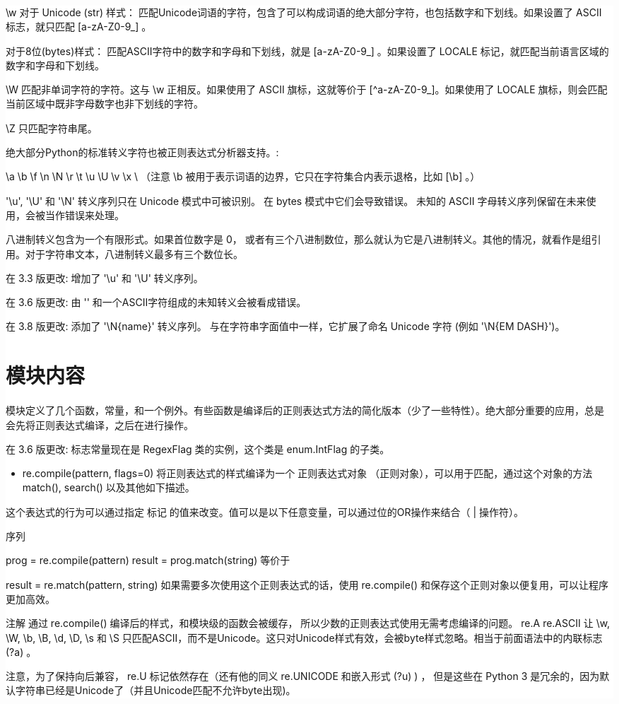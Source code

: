 \w
对于 Unicode (str) 样式：
匹配Unicode词语的字符，包含了可以构成词语的绝大部分字符，也包括数字和下划线。如果设置了 ASCII 标志，就只匹配 [a-zA-Z0-9_] 。

对于8位(bytes)样式：
匹配ASCII字符中的数字和字母和下划线，就是 [a-zA-Z0-9_] 。如果设置了 LOCALE 标记，就匹配当前语言区域的数字和字母和下划线。

\W
匹配非单词字符的字符。这与 \w 正相反。如果使用了 ASCII 旗标，这就等价于 [^a-zA-Z0-9_]。如果使用了 LOCALE 旗标，则会匹配当前区域中既非字母数字也非下划线的字符。

\Z
只匹配字符串尾。

绝大部分Python的标准转义字符也被正则表达式分析器支持。:

\a      \b      \f      \n
\N      \r      \t      \u
\U      \v      \x      \\
（注意 \b 被用于表示词语的边界，它只在字符集合内表示退格，比如 [\b] 。）

'\u', '\U' 和 '\N' 转义序列只在 Unicode 模式中可被识别。 在 bytes 模式中它们会导致错误。 未知的 ASCII 字母转义序列保留在未来使用，会被当作错误来处理。

八进制转义包含为一个有限形式。如果首位数字是 0， 或者有三个八进制数位，那么就认为它是八进制转义。其他的情况，就看作是组引用。对于字符串文本，八进制转义最多有三个数位长。

在 3.3 版更改: 增加了 '\u' 和 '\U' 转义序列。

在 3.6 版更改: 由 '\' 和一个ASCII字符组成的未知转义会被看成错误。

在 3.8 版更改: 添加了 '\N{name}' 转义序列。 与在字符串字面值中一样，它扩展了命名 Unicode 字符 (例如 '\N{EM DASH}')。

# 模块内容
模块定义了几个函数，常量，和一个例外。有些函数是编译后的正则表达式方法的简化版本（少了一些特性）。绝大部分重要的应用，总是会先将正则表达式编译，之后在进行操作。

在 3.6 版更改: 标志常量现在是 RegexFlag 类的实例，这个类是 enum.IntFlag 的子类。

* re.compile(pattern, flags=0)
将正则表达式的样式编译为一个 正则表达式对象 （正则对象），可以用于匹配，通过这个对象的方法 match(), search() 以及其他如下描述。

这个表达式的行为可以通过指定 标记 的值来改变。值可以是以下任意变量，可以通过位的OR操作来结合（ | 操作符）。

序列

prog = re.compile(pattern)
result = prog.match(string)
等价于

result = re.match(pattern, string)
如果需要多次使用这个正则表达式的话，使用 re.compile() 和保存这个正则对象以便复用，可以让程序更加高效。

注解 通过 re.compile() 编译后的样式，和模块级的函数会被缓存， 所以少数的正则表达式使用无需考虑编译的问题。
re.A
re.ASCII
让 \w, \W, \b, \B, \d, \D, \s 和 \S 只匹配ASCII，而不是Unicode。这只对Unicode样式有效，会被byte样式忽略。相当于前面语法中的内联标志 (?a) 。

注意，为了保持向后兼容， re.U 标记依然存在（还有他的同义 re.UNICODE 和嵌入形式 (?u) ) ， 但是这些在 Python 3 是冗余的，因为默认字符串已经是Unicode了（并且Unicode匹配不允许byte出现)。
